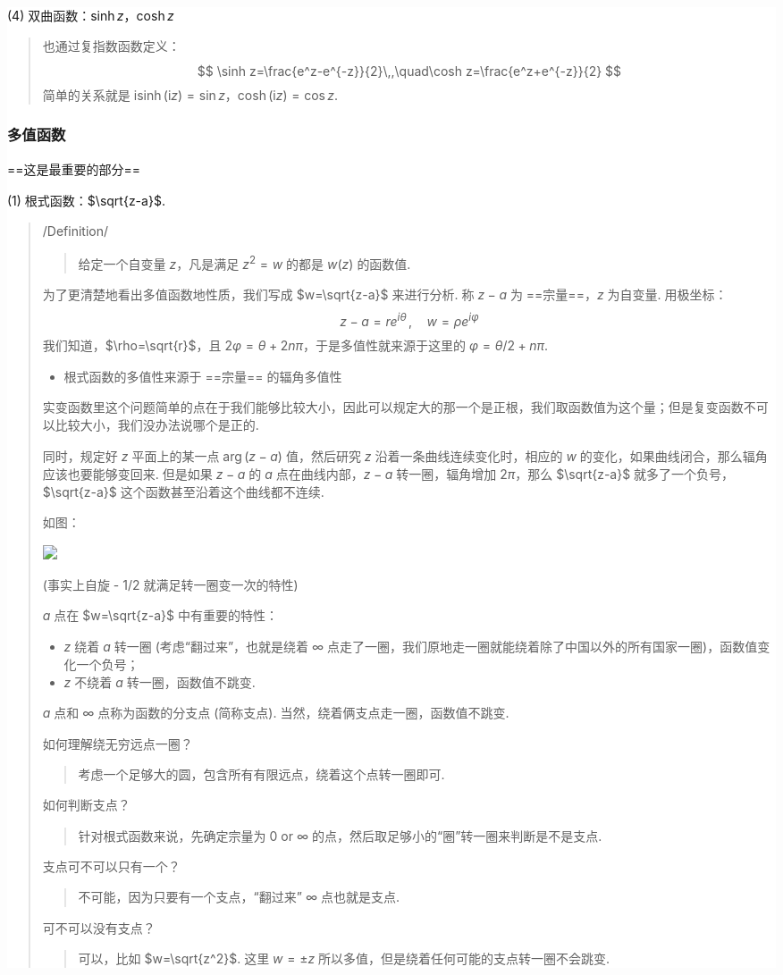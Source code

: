 (4) 双曲函数：$\sinh z$，$\cosh z$

> 也通过复指数函数定义：
> $$
> \sinh z=\frac{e^z-e^{-z}}{2}\,,\quad\cosh z=\frac{e^z+e^{-z}}{2}
> $$
> 简单的关系就是 $\text{i}\sinh(\text{i}z)=\sin z$，$\cosh(\text{i}z)=\cos z$.

### 多值函数

==这是最重要的部分==

(1) 根式函数：$\sqrt{z-a}$.

> /Definition/
>
> > 给定一个自变量 $z$，凡是满足 $z^2=w$ 的都是 $w(z)$ 的函数值.
>
> 为了更清楚地看出多值函数地性质，我们写成 $w=\sqrt{z-a}$ 来进行分析. 称 $z-a$ 为 ==宗量==，$z$ 为自变量. 用极坐标：
> $$
> z-a=re^{i\theta}\,,\quad w=\rho e^{i\varphi}
> $$
> 我们知道，$\rho=\sqrt{r}$，且 $2\varphi=\theta+2n\pi$，于是多值性就来源于这里的 $\varphi=\theta/2+n\pi$.
>
> * 根式函数的多值性来源于 ==宗量== 的辐角多值性
>
> 实变函数里这个问题简单的点在于我们能够比较大小，因此可以规定大的那一个是正根，我们取函数值为这个量；但是复变函数不可以比较大小，我们没办法说哪个是正的.
>
> 同时，规定好 $z$ 平面上的某一点 $\arg(z-a)$ 值，然后研究 $z$ 沿着一条曲线连续变化时，相应的 $w$ 的变化，如果曲线闭合，那么辐角应该也要能够变回来. 但是如果 $z-a$ 的 $a$ 点在曲线内部，$z-a$ 转一圈，辐角增加 $2\pi$，那么 $\sqrt{z-a}$ 就多了一个负号，$\sqrt{z-a}$ 这个函数甚至沿着这个曲线都不连续.
>
> 如图：
>
> <CardGrid cols="1">
> <img src='https://vip.123pan.cn/1845440081/yk6baz03t0l000d7w33fcuwdlblcg2gtDIYxAIFxDda1DGxPDwUzAa==.png'>
> </CardGrid>
>
> (事实上自旋 - $1/2$ 就满足转一圈变一次的特性)
>
> $a$ 点在 $w=\sqrt{z-a}$ 中有重要的特性：
>
> * $z$ 绕着 $a$ 转一圈 (考虑“翻过来”，也就是绕着 $\infty$ 点走了一圈，我们原地走一圈就能绕着除了中国以外的所有国家一圈)，函数值变化一个负号；
> * $z$ 不绕着 $a$ 转一圈，函数值不跳变.
>
> $a$ 点和 $\infty$ 点称为函数的分支点 (简称支点). 当然，绕着俩支点走一圈，函数值不跳变.
>
> 如何理解绕无穷远点一圈？
>
> > 考虑一个足够大的圆，包含所有有限远点，绕着这个点转一圈即可.
>
> 如何判断支点？
>
> > 针对根式函数来说，先确定宗量为 $0$ or $\infty$ 的点，然后取足够小的“圈”转一圈来判断是不是支点.
>
> 支点可不可以只有一个？
>
> > 不可能，因为只要有一个支点，“翻过来” $\infty$ 点也就是支点.
>
> 可不可以没有支点？
>
> > 可以，比如 $w=\sqrt{z^2}$. 这里 $w=\pm z$ 所以多值，但是绕着任何可能的支点转一圈不会跳变.
